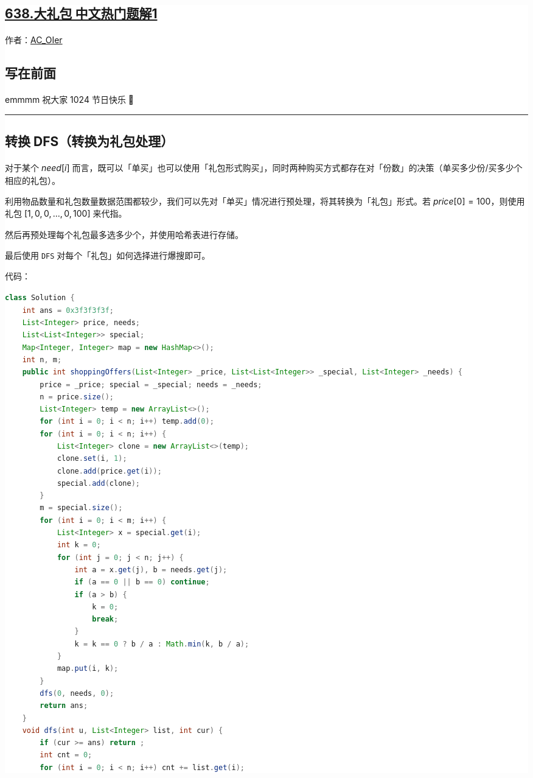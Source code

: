 ## [638.大礼包 中文热门题解1](https://leetcode.cn/problems/shopping-offers/solutions/100000/gong-shui-san-xie-yi-ti-shuang-jie-zhuan-qgk1)

作者：[AC_OIer](https://leetcode.cn/u/AC_OIer)

## 写在前面

emmmm 祝大家 $1024$ 节日快乐 🤣

---

## 转换 DFS（转换为礼包处理）

对于某个 $need[i]$ 而言，既可以「单买」也可以使用「礼包形式购买」，同时两种购买方式都存在对「份数」的决策（单买多少份/买多少个相应的礼包）。

利用物品数量和礼包数量数据范围都较少，我们可以先对「单买」情况进行预处理，将其转换为「礼包」形式。若 $price[0] = 100$，则使用礼包 $[1, 0, 0, ...,0, 100]$ 来代指。

然后再预处理每个礼包最多选多少个，并使用哈希表进行存储。

最后使用 `DFS` 对每个「礼包」如何选择进行爆搜即可。

代码：
```Java []
class Solution {
    int ans = 0x3f3f3f3f;
    List<Integer> price, needs;
    List<List<Integer>> special;
    Map<Integer, Integer> map = new HashMap<>();
    int n, m;
    public int shoppingOffers(List<Integer> _price, List<List<Integer>> _special, List<Integer> _needs) {
        price = _price; special = _special; needs = _needs;
        n = price.size();
        List<Integer> temp = new ArrayList<>();
        for (int i = 0; i < n; i++) temp.add(0);
        for (int i = 0; i < n; i++) {
            List<Integer> clone = new ArrayList<>(temp);
            clone.set(i, 1);
            clone.add(price.get(i));
            special.add(clone);
        }
        m = special.size();
        for (int i = 0; i < m; i++) {
            List<Integer> x = special.get(i);
            int k = 0;
            for (int j = 0; j < n; j++) {
                int a = x.get(j), b = needs.get(j);
                if (a == 0 || b == 0) continue;
                if (a > b) {
                    k = 0;
                    break;
                }
                k = k == 0 ? b / a : Math.min(k, b / a);
            }
            map.put(i, k);
        }
        dfs(0, needs, 0);
        return ans;
    }
    void dfs(int u, List<Integer> list, int cur) {
        if (cur >= ans) return ;
        int cnt = 0;
        for (int i = 0; i < n; i++) cnt += list.get(i);
```